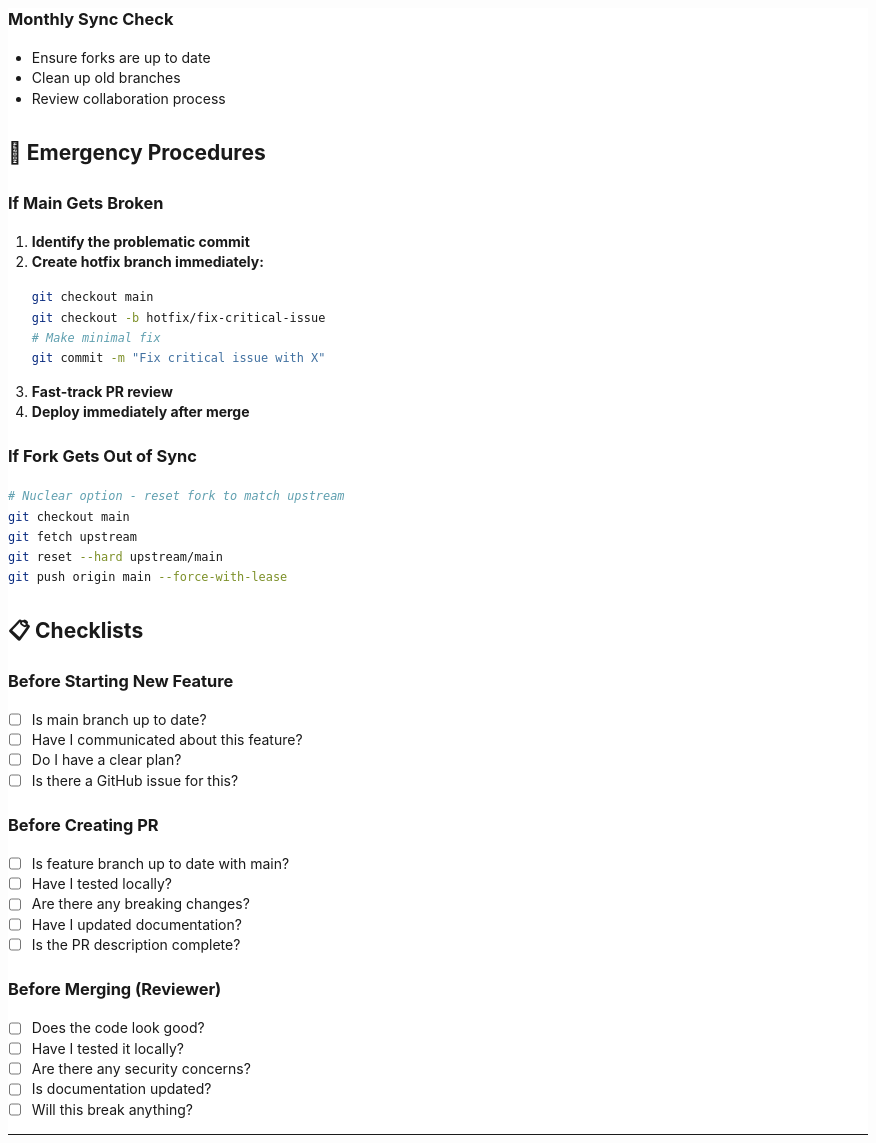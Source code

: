 ### Monthly Sync Check
- Ensure forks are up to date
- Clean up old branches
- Review collaboration process

## 🚀 Emergency Procedures

### If Main Gets Broken
1. **Identify the problematic commit**
2. **Create hotfix branch immediately:**
   ```bash
   git checkout main
   git checkout -b hotfix/fix-critical-issue
   # Make minimal fix
   git commit -m "Fix critical issue with X"
   ```
3. **Fast-track PR review**
4. **Deploy immediately after merge**

### If Fork Gets Out of Sync
```bash
# Nuclear option - reset fork to match upstream
git checkout main
git fetch upstream
git reset --hard upstream/main
git push origin main --force-with-lease
```

## 📋 Checklists

### Before Starting New Feature
- [ ] Is main branch up to date?
- [ ] Have I communicated about this feature?
- [ ] Do I have a clear plan?
- [ ] Is there a GitHub issue for this?

### Before Creating PR
- [ ] Is feature branch up to date with main?
- [ ] Have I tested locally?
- [ ] Are there any breaking changes?
- [ ] Have I updated documentation?
- [ ] Is the PR description complete?

### Before Merging (Reviewer)
- [ ] Does the code look good?
- [ ] Have I tested it locally?
- [ ] Are there any security concerns?
- [ ] Is documentation updated?
- [ ] Will this break anything?

---